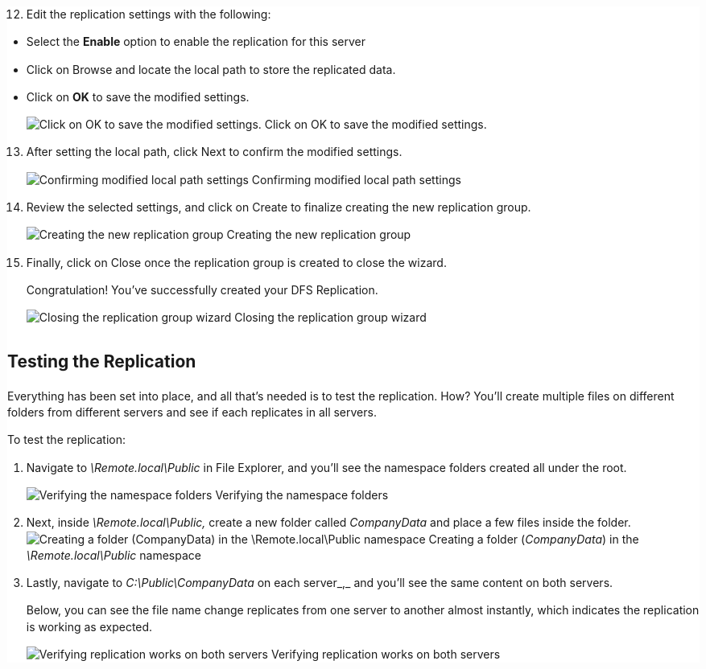 12. Edit the replication settings with the following:

-   Select the  **Enable**  option to enable the replication for this server

-   Click on Browse and locate the local path to store the replicated data.

-   Click on  **OK** to save the modified settings.

	![Click on OK to save the modified settings.](https://adamtheautomator.com/wp-content/uploads/2022/07/image-293.png)
Click on OK to save the modified settings.

13. After setting the local path, click Next to confirm the modified settings.

	![Confirming modified local path settings](https://adamtheautomator.com/wp-content/uploads/2022/07/image-294.png)
Confirming modified local path settings

14. Review the selected settings, and click on Create to finalize creating the new replication group.

	![Creating the new replication group](https://adamtheautomator.com/wp-content/uploads/2022/07/image-295.png)
Creating the new replication group

15. Finally, click on Close once the replication group is created to close the wizard.

	Congratulation! You’ve successfully created your DFS Replication.

	![Closing the replication group wizard](https://adamtheautomator.com/wp-content/uploads/2022/07/image-296.png)
Closing the replication group wizard

## Testing the Replication
Everything has been set into place, and all that’s needed is to test the replication. How? You’ll create multiple files on different folders from different servers and see if each replicates in all servers.

To test the replication:

1. Navigate to  _\\Remote.local\Public_  in File Explorer, and you’ll see the namespace folders created all under the root.

	![Verifying the namespace folders](https://adamtheautomator.com/wp-content/uploads/2022/07/image-297.png)
Verifying the namespace folders

2. Next, inside  _\\Remote.local\Public,_ create a new folder called  _CompanyData_  and place a few files inside the folder.
![Creating a folder (CompanyData) in the \\Remote.local\Public namespace](https://adamtheautomator.com/wp-content/uploads/2022/07/image-298.png)
Creating a folder (_CompanyData_) in the  _\\Remote.local\Public_  namespace

3. Lastly, navigate to  _C:\Public\CompanyData_  on each server_,_  and you’ll see the same content on both servers.

	Below, you can see the file name change replicates from one server to another almost instantly, which indicates the replication is working as expected.

	![Verifying replication works on both servers](https://adamtheautomator.com/wp-content/uploads/2022/07/image-11.gif)
Verifying replication works on both servers
